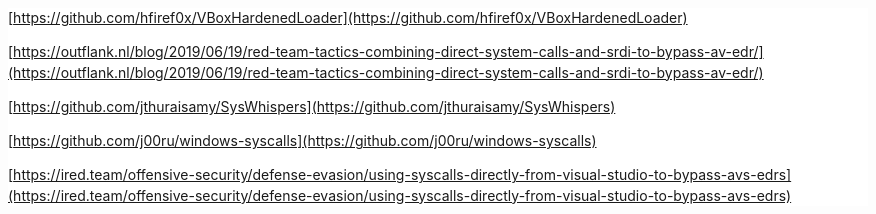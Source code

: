 [https://github.com/hfiref0x/VBoxHardenedLoader](https://github.com/hfiref0x/VBoxHardenedLoader)

[https://outflank.nl/blog/2019/06/19/red-team-tactics-combining-direct-system-calls-and-srdi-to-bypass-av-edr/](https://outflank.nl/blog/2019/06/19/red-team-tactics-combining-direct-system-calls-and-srdi-to-bypass-av-edr/)

[https://github.com/jthuraisamy/SysWhispers](https://github.com/jthuraisamy/SysWhispers)

[https://github.com/j00ru/windows-syscalls](https://github.com/j00ru/windows-syscalls)

[https://ired.team/offensive-security/defense-evasion/using-syscalls-directly-from-visual-studio-to-bypass-avs-edrs](https://ired.team/offensive-security/defense-evasion/using-syscalls-directly-from-visual-studio-to-bypass-avs-edrs)
